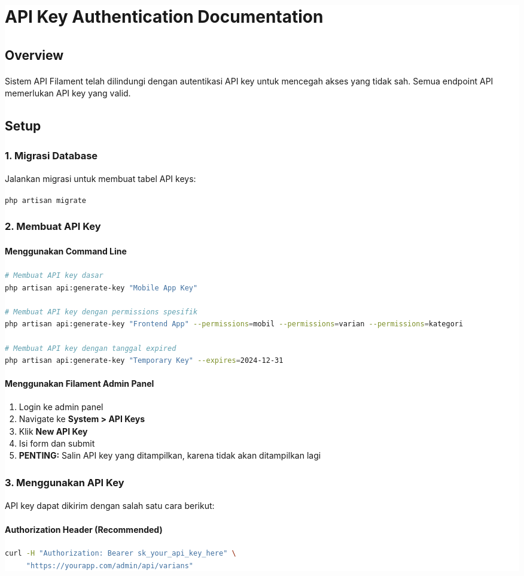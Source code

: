 # API Key Authentication Documentation

## Overview

Sistem API Filament telah dilindungi dengan autentikasi API key untuk mencegah akses yang tidak sah. Semua endpoint API memerlukan API key yang valid.

## Setup

### 1. Migrasi Database

Jalankan migrasi untuk membuat tabel API keys:

```bash
php artisan migrate
```

### 2. Membuat API Key

#### Menggunakan Command Line

```bash
# Membuat API key dasar
php artisan api:generate-key "Mobile App Key"

# Membuat API key dengan permissions spesifik
php artisan api:generate-key "Frontend App" --permissions=mobil --permissions=varian --permissions=kategori

# Membuat API key dengan tanggal expired
php artisan api:generate-key "Temporary Key" --expires=2024-12-31
```

#### Menggunakan Filament Admin Panel

1. Login ke admin panel
2. Navigate ke **System > API Keys**
3. Klik **New API Key**
4. Isi form dan submit
5. **PENTING:** Salin API key yang ditampilkan, karena tidak akan ditampilkan lagi

### 3. Menggunakan API Key

API key dapat dikirim dengan salah satu cara berikut:

#### Authorization Header (Recommended)

```bash
curl -H "Authorization: Bearer sk_your_api_key_here" \
     "https://yourapp.com/admin/api/varians"
```
